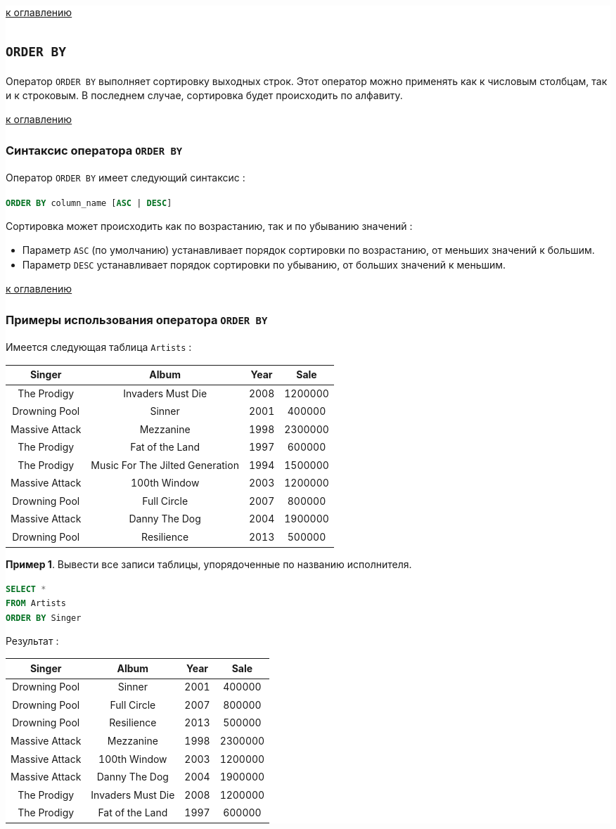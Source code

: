 [к оглавлению](#SQL)

## `ORDER BY`
Оператор `ORDER BY` выполняет сортировку выходных строк. Этот оператор можно применять как к числовым столбцам, так и к строковым. В последнем случае, сортировка будет происходить по алфавиту.

[к оглавлению](#SQL)

### Синтаксис оператора `ORDER BY`
Оператор `ORDER BY` имеет следующий синтаксис :
```sql
ORDER BY column_name [ASC | DESC]
```
Сортировка может происходить как по возрастанию, так и по убыванию значений :
+ Параметр `ASC` (по умолчанию) устанавливает порядок сортировки по возрастанию, от меньших значений к большим.
+ Параметр `DESC` устанавливает порядок сортировки по убыванию, от больших значений к меньшим.

[к оглавлению](#SQL)

### Примеры использования оператора `ORDER BY`
Имеется следующая таблица `Artists` :

|Singer	|Album	|Year	|Sale|
|:----:|:---:|:---:|:---:|
|The Prodigy	|Invaders Must Die	|2008	|1200000|
|Drowning Pool	|Sinner	|2001	|400000|
|Massive Attack	|Mezzanine	|1998	|2300000|
|The Prodigy	|Fat of the Land	|1997	|600000|
|The Prodigy	|Music For The Jilted Generation	|1994	|1500000|
|Massive Attack	|100th Window	|2003	|1200000|
|Drowning Pool	|Full Circle	|2007	|800000|
|Massive Attack	|Danny The Dog	|2004	|1900000|
|Drowning Pool	|Resilience	|2013	|500000|

__Пример 1__. Вывести все записи таблицы, упорядоченные по названию исполнителя.
```sql
SELECT *
FROM Artists
ORDER BY Singer
```
Результат :

|Singer	|Album	|Year	|Sale|
|:----:|:---:|:---:|:---:|
|Drowning Pool	|Sinner	|2001	|400000|
|Drowning Pool	|Full Circle	|2007	|800000|
|Drowning Pool	|Resilience	|2013	|500000|
|Massive Attack	|Mezzanine	|1998	|2300000|
|Massive Attack	|100th Window	|2003	|1200000|
|Massive Attack	|Danny The Dog	|2004	|1900000|
|The Prodigy	|Invaders Must Die	|2008	|1200000|
|The Prodigy	|Fat of the Land	|1997	|600000|